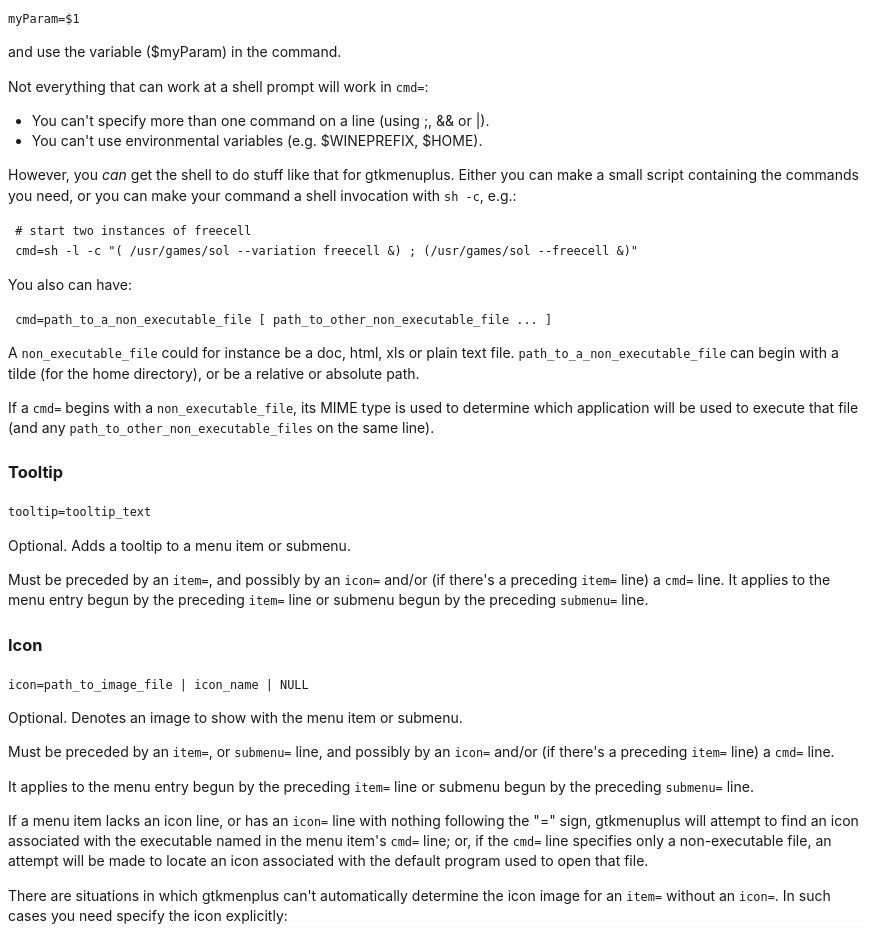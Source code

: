     myParam=$1
    
and use the variable ($myParam) in the command.   
  
Not everything that can work at a shell prompt will work in `cmd=`:  

* You can't specify more than one command on a line (using ;, && or |).
* You can't use environmental variables (e.g. $WINEPREFIX, $HOME).

However, you _can_ get the shell to do stuff like that for gtkmenuplus.  Either
you can make a small script containing the commands you need, or you can make
your command a shell invocation with `sh -c`, e.g.:

     # start two instances of freecell
     cmd=sh -l -c "( /usr/games/sol --variation freecell &) ; (/usr/games/sol --freecell &)"

You also can have:

     cmd=path_to_a_non_executable_file [ path_to_other_non_executable_file ... ] 

A `non_executable_file` could for instance be a doc, html, xls or plain text
file.  `path_to_a_non_executable_file` can begin with a tilde (for the home
directory), or be a relative or absolute path.

If a `cmd=` begins with a `non_executable_file`, its MIME type is used to
determine which application will be used to execute that file (and any
`path_to_other_non_executable_files` on the same line). 

### Tooltip

    tooltip=tooltip_text

Optional. Adds a tooltip to a menu item or submenu.

Must be preceded by an `item=`, and possibly by an `icon=` and/or (if there's a
preceding `item=` line) a `cmd=` line.  It applies to the menu entry begun by
the preceding `item=` line or submenu begun by the preceding `submenu=` line.

### Icon

    icon=path_to_image_file | icon_name | NULL

Optional.  Denotes an image to show with the menu item or submenu. 
  
Must be preceded by an `item=`, or `submenu=` line, and possibly by an `icon=`
and/or (if there's a preceding `item=` line) a `cmd=` line.

It applies to the menu entry begun by the preceding `item=` line or submenu
begun by the preceding `submenu=` line.

If a menu item lacks an icon line, or has an `icon=` line with nothing
following the "=" sign, gtkmenuplus will attempt to find an icon associated
with the executable named in the menu item's `cmd=` line; or, if the `cmd=`
line specifies only a non-executable file, an attempt will be made to locate an
icon associated with the default program used to open that file.

There are situations in which gtkmenplus can't automatically determine the icon
image for an `item=` without an `icon=`. In such cases you need specify the
icon explicitly:
